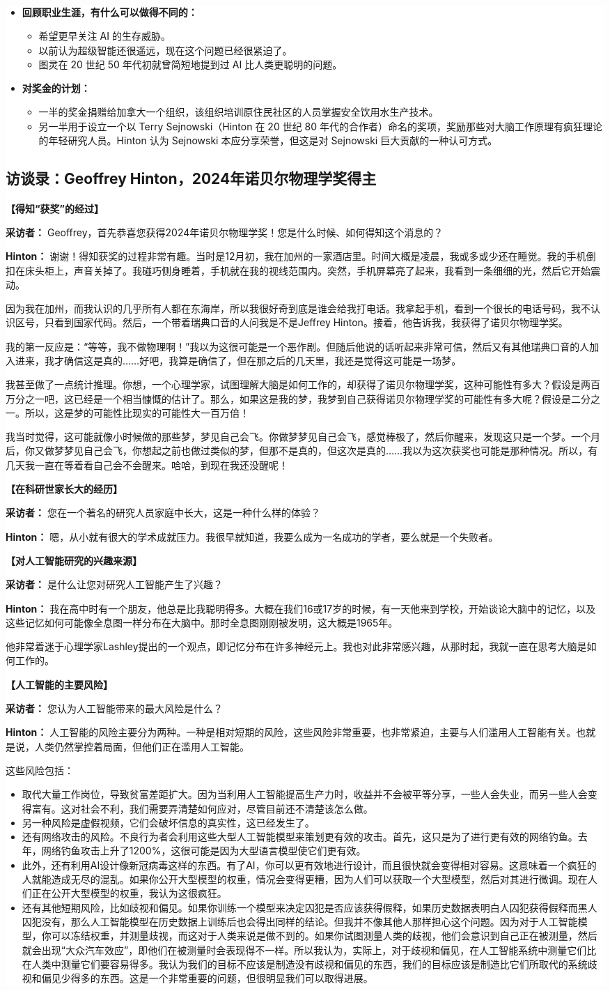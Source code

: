 - **回顾职业生涯，有什么可以做得不同的：**
    -  希望更早关注 AI 的生存威胁。
    -  以前认为超级智能还很遥远，现在这个问题已经很紧迫了。
    -  图灵在 20 世纪 50 年代初就曾简短地提到过 AI 比人类更聪明的问题。

- **对奖金的计划：**
    -  一半的奖金捐赠给加拿大一个组织，该组织培训原住民社区的人员掌握安全饮用水生产技术。
    -  另一半用于设立一个以 Terry Sejnowski（Hinton 在 20 世纪 80 年代的合作者）命名的奖项，奖励那些对大脑工作原理有疯狂理论的年轻研究人员。Hinton 认为 Sejnowski 本应分享荣誉，但这是对 Sejnowski 巨大贡献的一种认可方式。



## 访谈录：Geoffrey Hinton，2024年诺贝尔物理学奖得主

**【得知“获奖”的经过】**

**采访者：** Geoffrey，首先恭喜您获得2024年诺贝尔物理学奖！您是什么时候、如何得知这个消息的？

**Hinton：** 谢谢！得知获奖的过程非常有趣。当时是12月初，我在加州的一家酒店里。时间大概是凌晨，我或多或少还在睡觉。我的手机倒扣在床头柜上，声音关掉了。我碰巧侧身睡着，手机就在我的视线范围内。突然，手机屏幕亮了起来，我看到一条细细的光，然后它开始震动。

因为我在加州，而我认识的几乎所有人都在东海岸，所以我很好奇到底是谁会给我打电话。我拿起手机，看到一个很长的电话号码，我不认识区号，只看到国家代码。然后，一个带着瑞典口音的人问我是不是Jeffrey Hinton。接着，他告诉我，我获得了诺贝尔物理学奖。

我的第一反应是：“等等，我不做物理啊！”我以为这很可能是一个恶作剧。但随后他说的话听起来非常可信，然后又有其他瑞典口音的人加入进来，我才确信这是真的……好吧，我算是确信了，但在那之后的几天里，我还是觉得这可能是一场梦。

我甚至做了一点统计推理。你想，一个心理学家，试图理解大脑是如何工作的，却获得了诺贝尔物理学奖，这种可能性有多大？假设是两百万分之一吧，这已经是一个相当慷慨的估计了。那么，如果这是我的梦，我梦到自己获得诺贝尔物理学奖的可能性有多大呢？假设是二分之一。所以，这是梦的可能性比现实的可能性大一百万倍！

我当时觉得，这可能就像小时候做的那些梦，梦见自己会飞。你做梦梦见自己会飞，感觉棒极了，然后你醒来，发现这只是一个梦。一个月后，你又做梦梦见自己会飞，你想起之前也做过类似的梦，但那不是真的，但这次是真的……我以为这次获奖也可能是那种情况。所以，有几天我一直在等着看自己会不会醒来。哈哈，到现在我还没醒呢！

**【在科研世家长大的经历】**

**采访者：** 您在一个著名的研究人员家庭中长大，这是一种什么样的体验？

**Hinton：** 嗯，从小就有很大的学术成就压力。我很早就知道，我要么成为一名成功的学者，要么就是一个失败者。

**【对人工智能研究的兴趣来源】**

**采访者：** 是什么让您对研究人工智能产生了兴趣？

**Hinton：** 我在高中时有一个朋友，他总是比我聪明得多。大概在我们16或17岁的时候，有一天他来到学校，开始谈论大脑中的记忆，以及这些记忆如何可能像全息图一样分布在大脑中。那时全息图刚刚被发明，这大概是1965年。

他非常着迷于心理学家Lashley提出的一个观点，即记忆分布在许多神经元上。我也对此非常感兴趣，从那时起，我就一直在思考大脑是如何工作的。

**【人工智能的主要风险】**

**采访者：** 您认为人工智能带来的最大风险是什么？

**Hinton：** 人工智能的风险主要分为两种。一种是相对短期的风险，这些风险非常重要，也非常紧迫，主要与人们滥用人工智能有关。也就是说，人类仍然掌控着局面，但他们正在滥用人工智能。

这些风险包括：

*   取代大量工作岗位，导致贫富差距扩大。因为当利用人工智能提高生产力时，收益并不会被平等分享，一些人会失业，而另一些人会变得富有。这对社会不利，我们需要弄清楚如何应对，尽管目前还不清楚该怎么做。
*   另一种风险是虚假视频，它们会破坏信息的真实性，这已经发生了。
*   还有网络攻击的风险。不良行为者会利用这些大型人工智能模型来策划更有效的攻击。首先，这只是为了进行更有效的网络钓鱼。去年，网络钓鱼攻击上升了1200%，这很可能是因为大型语言模型使它们更有效。
*   此外，还有利用AI设计像新冠病毒这样的东西。有了AI，你可以更有效地进行设计，而且很快就会变得相对容易。这意味着一个疯狂的人就能造成无尽的混乱。如果你公开大型模型的权重，情况会变得更糟，因为人们可以获取一个大型模型，然后对其进行微调。现在人们正在公开大型模型的权重，我认为这很疯狂。
*   还有其他短期风险，比如歧视和偏见。如果你训练一个模型来决定囚犯是否应该获得假释，如果历史数据表明白人囚犯获得假释而黑人囚犯没有，那么人工智能模型在历史数据上训练后也会得出同样的结论。但我并不像其他人那样担心这个问题。因为对于人工智能模型，你可以冻结权重，并测量歧视，而这对于人类来说是做不到的。如果你试图测量人类的歧视，他们会意识到自己正在被测量，然后就会出现“大众汽车效应”，即他们在被测量时会表现得不一样。所以我认为，实际上，对于歧视和偏见，在人工智能系统中测量它们比在人类中测量它们要容易得多。我认为我们的目标不应该是制造没有歧视和偏见的东西，我们的目标应该是制造比它们所取代的系统歧视和偏见少得多的东西。这是一个非常重要的问题，但很明显我们可以取得进展。
